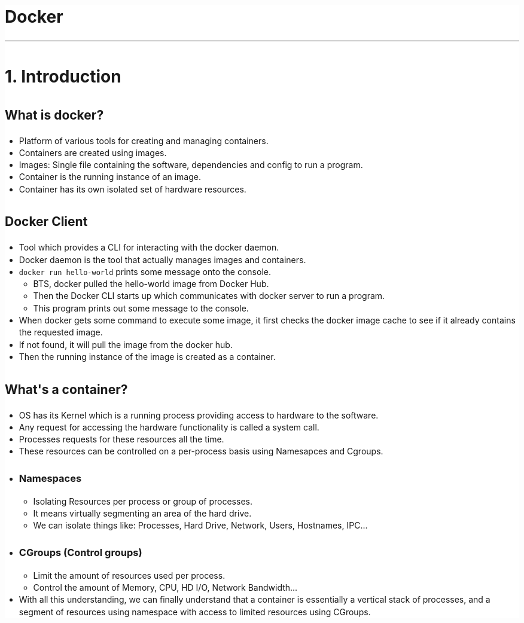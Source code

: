 # Docker
---
# 1. Introduction

## What is docker?
- Platform of various tools for creating and managing containers.
- Containers are created using images.
- Images: Single file containing the software, dependencies and config to run a program.
- Container is the running instance of an image. 
- Container has its own isolated set of hardware resources.

## Docker Client
- Tool which provides a CLI for interacting with the docker daemon.
- Docker daemon is the tool that actually manages images and containers.
- `docker run hello-world` prints some message onto the console.
  - BTS, docker pulled the hello-world image from Docker Hub.
  - Then the Docker CLI starts up which communicates with docker server to run a program.
  - This program prints out some message to the console.
- When docker gets some command to execute some image, it first checks the docker image cache to see if it already contains the requested image.
- If not found, it will pull the image from the docker hub.
- Then the running instance of the image is created as a container. 

## What's a container?
- OS has its Kernel which is a running process providing access to hardware to the software.
- Any request for accessing the hardware functionality is called a system call.
- Processes requests for these resources all the time.
- These resources can be controlled on a per-process basis using Namesapces and Cgroups.
- ### Namespaces 
  - Isolating Resources per process or group of processes.
  - It means virtually segmenting an area of the hard drive.
  - We can isolate things like: Processes, Hard Drive, Network, Users, Hostnames, IPC...
- ### CGroups (Control groups)
  - Limit the amount of resources used per process.
  - Control the amount of Memory, CPU, HD I/O, Network Bandwidth...
- With all this understanding, we can finally understand that a container is essentially a vertical stack of processes, and a segment of resources using namespace with access to limited resources using CGroups.